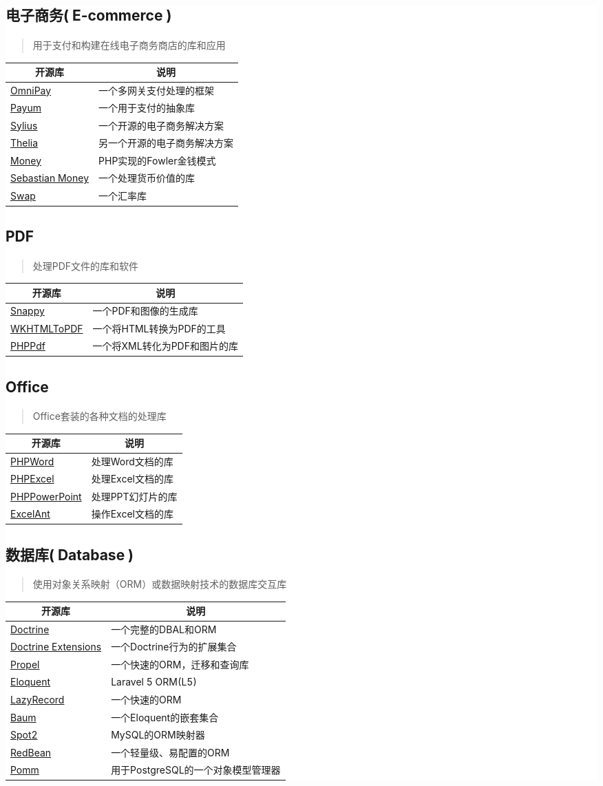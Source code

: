 ## 电子商务( E-commerce )
>用于支付和构建在线电子商务商店的库和应用

| 开源库 | 说明 |
| --- | --- |
| [OmniPay](https://github.com/thephpleague/omnipay) | 一个多网关支付处理的框架 |
| [Payum](https://github.com/payum/payum) | 一个用于支付的抽象库 |
| [Sylius](http://www.sylius.org/) | 一个开源的电子商务解决方案 |
| [Thelia](http://thelia.net/v2/) | 另一个开源的电子商务解决方案 |
| [Money](https://github.com/mathiasverraes/money) |  PHP实现的Fowler金钱模式 |
| [Sebastian Money](https://github.com/sebastianbergmann/money) | 一个处理货币价值的库 |
| [Swap](https://github.com/florianv/swap) | 一个汇率库 |

## PDF
>处理PDF文件的库和软件

| 开源库 | 说明 |
| --- | --- |
| [Snappy](https://github.com/KnpLabs/snappy) | 一个PDF和图像的生成库 |
| [WKHTMLToPDF](https://github.com/antialize/wkhtmltopdf) | 一个将HTML转换为PDF的工具 |
| [PHPPdf](https://github.com/psliwa/PHPPdf) | 一个将XML转化为PDF和图片的库 |

## Office
>Office套装的各种文档的处理库

| 开源库 | 说明 |
| --- | --- |
| [PHPWord](https://github.com/PHPOffice/PHPWord) | 处理Word文档的库 |
| [PHPExcel](https://github.com/PHPOffice/PHPExcel) | 处理Excel文档的库 |
| [PHPPowerPoint](https://github.com/PHPOffice/PHPPowerPoint) | 处理PPT幻灯片的库 |
| [ExcelAnt](https://github.com/Wisembly/ExcelAnt) | 操作Excel文档的库 |

## 数据库( Database )
>使用对象关系映射（ORM）或数据映射技术的数据库交互库

| 开源库 | 说明 |
| --- | --- |
| [Doctrine](http://www.doctrine-project.org/) | 一个完整的DBAL和ORM |
| [Doctrine Extensions](https://github.com/l3pp4rd/DoctrineExtensions) | 一个Doctrine行为的扩展集合 |
| [Propel](http://www.propelorm.org/) | 一个快速的ORM，迁移和查询库 |
| [Eloquent](https://github.com/illuminate/database) | Laravel 5 ORM(L5) |
| [LazyRecord](https://github.com/c9s/LazyRecord) | 一个快速的ORM |
| [Baum](https://github.com/etrepat/baum) | 一个Eloquent的嵌套集合 |
| [Spot2](https://github.com/vlucas/spot2) | MySQL的ORM映射器 |
| [RedBean](http://redbeanphp.com/) | 一个轻量级、易配置的ORM |
| [Pomm](https://github.com/chanmix51/Pomm) | 用于PostgreSQL的一个对象模型管理器 |